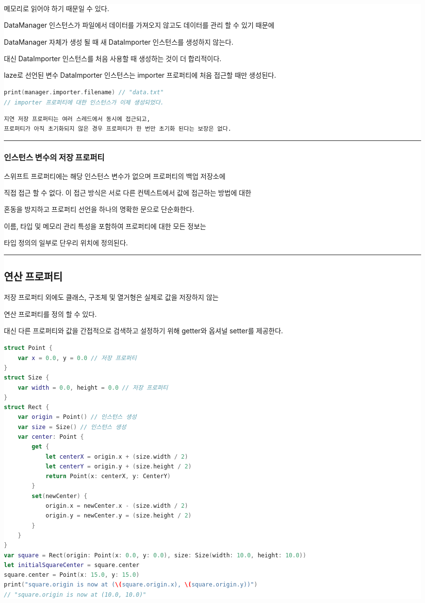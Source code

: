 메모리로 읽어야 하기 때문일 수 있다.

DataManager 인스턴스가 파일에서 데이터를 가져오지 않고도 데이터를 관리 할 수 있기 때문에

DataManager 자체가 생성 될 때 새 DataImporter 인스턴스를 생성하지 않는다.

대신 DataImporter 인스턴스를 처음 사용할 때 생성하는 것이 더 합리적이다.

laze로 선언된 변수 DataImporter 인스턴스는 importer 프로퍼티에 처음 접근할 때만 생성된다.

```swift
print(manager.importer.filename) // "data.txt"
// importer 프로퍼티에 대한 인스턴스가 이제 생성되었다.
```

    지연 저장 프로퍼티는 여러 스레드에서 동시에 접근되고,
    프로퍼티가 아직 초기화되지 않은 경우 프로퍼티가 한 번만 초기화 된다는 보장은 없다.

---

### 인스턴스 변수의 저장 프로퍼티

스위프트 프로퍼티에는 해당 인스턴스 변수가 없으며 프로퍼티의 백업 저장소에

직접 접근 할 수 없다. 이 접근 방식은 서로 다른 컨텍스트에서 값에 접근하는 방법에 대한

혼동을 방지하고 프로퍼티 선언을 하나의 명확한 문으로 단순화한다.

이름, 타입 및 메모리 관리 특성을 포함하여 프로퍼티에 대한 모든 정보는

타입 정의의 일부로 단우리 위치에 정의된다.

---

## 연산 프로퍼티

저장 프로퍼티 외에도 클래스, 구조체 및 열거형은 실제로 값을 저장하지 않는

연산 프로퍼티를 정의 할 수 있다.

대신 다른 프로퍼티와 값을 간접적으로 검색하고 설정하기 위해 getter와 옵셔널 setter를 제공한다.

```swift
struct Point {
    var x = 0.0, y = 0.0 // 저장 프로퍼티
}
struct Size {
    var width = 0.0, height = 0.0 // 저장 프로퍼티
}
struct Rect {
    var origin = Point() // 인스턴스 생성
    var size = Size() // 인스턴스 생성
    var center: Point {
        get {
            let centerX = origin.x + (size.width / 2)
            let centerY = origin.y + (size.height / 2)
            return Point(x: centerX, y: CenterY)
        }
        set(newCenter) {
            origin.x = newCenter.x - (size.width / 2)
            origin.y = newCenter.y = (size.height / 2)
        }
    }
}
var square = Rect(origin: Point(x: 0.0, y: 0.0), size: Size(width: 10.0, height: 10.0))
let initialSquareCenter = square.center
square.center = Point(x: 15.0, y: 15.0)
print("square.origin is now at (\(square.origin.x), \(square.origin.y))")
// "square.origin is now at (10.0, 10.0)"
```
